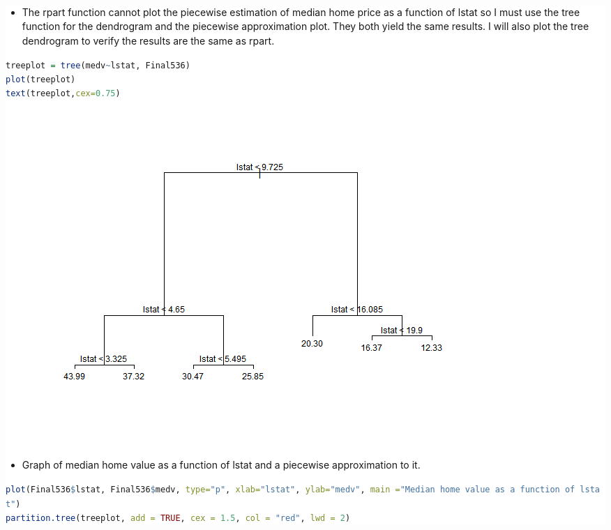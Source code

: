   - The rpart function cannot plot the piecewise estimation of median
    home price as a function of lstat so I must use the tree function
    for the dendrogram and the piecewise approximation plot. They both
    yield the same results. I will also plot the tree dendrogram to
    verify the results are the same as rpart.



``` r
treeplot = tree(medv~lstat, Final536)
plot(treeplot)
text(treeplot,cex=0.75)
```

![](CART_Analysis_files/figure-gfm/unnamed-chunk-4-1.png)

  - Graph of median home value as a function of lstat and a piecewise
    approximation to it.



``` r
plot(Final536$lstat, Final536$medv, type="p", xlab="lstat", ylab="medv", main ="Median home value as a function of lstat")
partition.tree(treeplot, add = TRUE, cex = 1.5, col = "red", lwd = 2)
```
